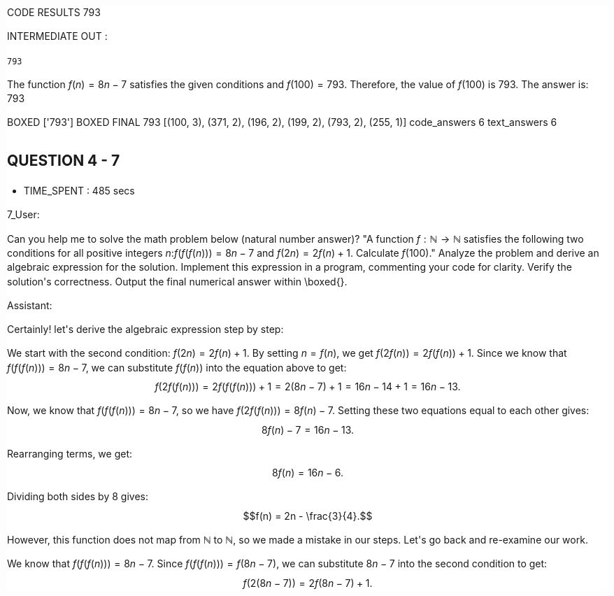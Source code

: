 CODE RESULTS 793

INTERMEDIATE OUT :
```output
793
```
The function $f(n) = 8n - 7$ satisfies the given conditions and $f(100) = 793$. Therefore, the value of $f(100)$ is 793. The answer is: $793$

BOXED ['793']
BOXED FINAL 793
[(100, 3), (371, 2), (196, 2), (199, 2), (793, 2), (255, 1)]
code_answers 6 text_answers 6



## QUESTION 4 - 7 
- TIME_SPENT : 485 secs

7_User:

Can you help me to solve the math problem below (natural number answer)?
"A function $f: \mathbb N \to \mathbb N$ satisfies the following two conditions for all positive integers $n$:$f(f(f(n)))=8n-7$ and $f(2n)=2f(n)+1$. Calculate $f(100)$."
Analyze the problem and derive an algebraic expression for the solution. Implement this expression in a program, commenting your code for clarity. Verify the solution's correctness. Output the final numerical answer within \boxed{}.

Assistant:

Certainly! let's derive the algebraic expression step by step:



We start with the second condition: $f(2n) = 2f(n) + 1$.
By setting $n = f(n)$, we get $f(2f(n)) = 2f(f(n)) + 1$.
Since we know that $f(f(f(n))) = 8n - 7$, we can substitute $f(f(n))$ into the equation above to get:
$$f(2f(f(n))) = 2f(f(f(n))) + 1 = 2(8n - 7) + 1 = 16n - 14 + 1 = 16n - 13.$$

Now, we know that $f(f(f(n))) = 8n - 7$, so we have $f(2f(f(n))) = 8f(n) - 7$.
Setting these two equations equal to each other gives:
$$8f(n) - 7 = 16n - 13.$$

Rearranging terms, we get:
$$8f(n) = 16n - 6.$$

Dividing both sides by 8 gives:
$$f(n) = 2n - \frac{3}{4}.$$

However, this function does not map from $\mathbb{N}$ to $\mathbb{N}$, so we made a mistake in our steps.
Let's go back and re-examine our work.

We know that $f(f(f(n))) = 8n - 7$.
Since $f(f(f(n))) = f(8n - 7)$, we can substitute $8n - 7$ into the second condition to get:
$$f(2(8n - 7)) = 2f(8n - 7) + 1.$$
